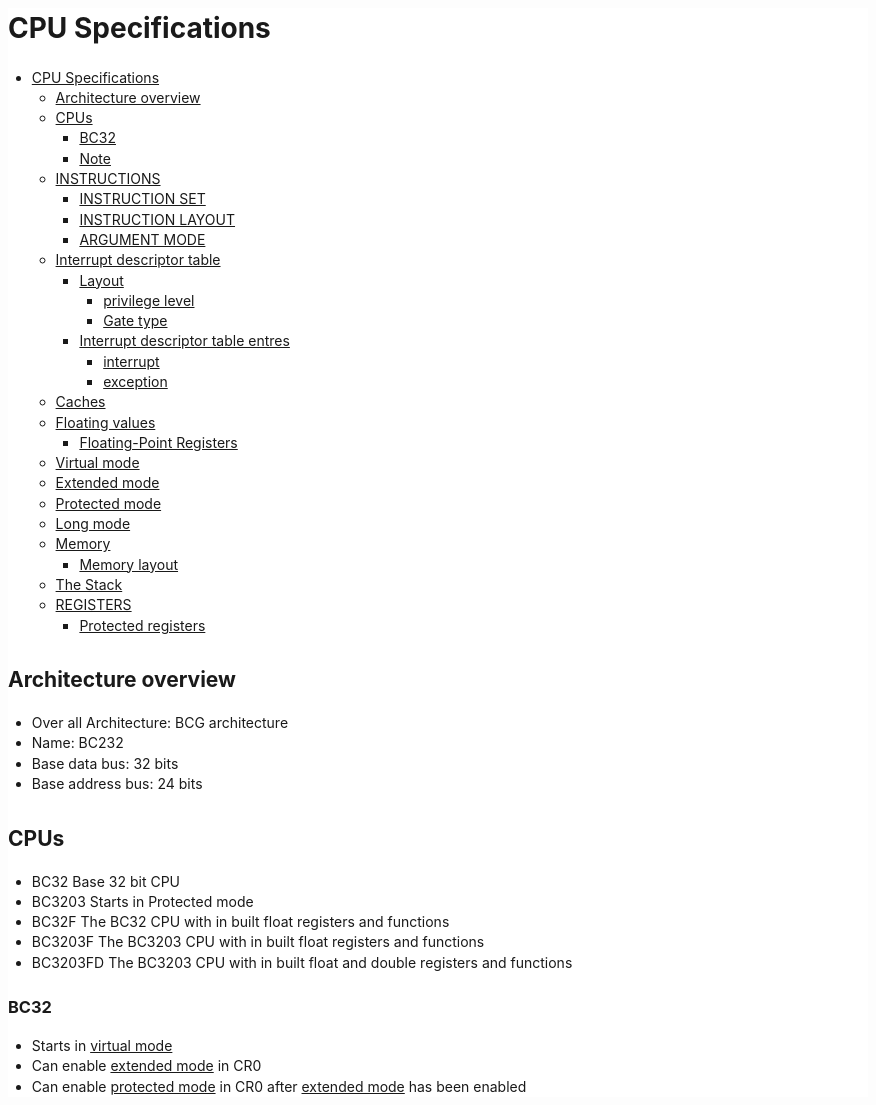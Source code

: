 # CPU Specifications

- [CPU Specifications](#cpu-specifications)
  - [Architecture overview](#architecture-overview)
  - [CPUs](#cpus)
    - [BC32](#bc32)
    - [Note](#note)
  - [INSTRUCTIONS](#instructions)
    - [INSTRUCTION SET](#instruction-set)
    - [INSTRUCTION LAYOUT](#instruction-layout)
    - [ARGUMENT MODE](#argument-mode)
  - [Interrupt descriptor table](#interrupt-descriptor-table)
    - [Layout](#layout)
      - [privilege level](#privilege-level)
      - [Gate type](#gate-type)
    - [Interrupt descriptor table entres](#interrupt-descriptor-table-entres)
      - [interrupt](#interrupt)
      - [exception](#exception)
  - [Caches](#caches)
  - [Floating values](#floating-values)
    - [Floating-Point Registers](#floating-point-registers)
  - [Virtual mode](#virtual-mode)
  - [Extended mode](#extended-mode)
  - [Protected mode](#protected-mode)
  - [Long mode](#long-mode)
  - [Memory](#memory)
    - [Memory layout](#memory-layout)
  - [The Stack](#the-stack)
  - [REGISTERS](#registers)
    - [Protected registers](#protected-registers)

## Architecture overview

- Over all Architecture: BCG architecture
- Name: BC232
- Base data bus: 32 bits
- Base address bus: 24 bits

## CPUs

- BC32          Base 32 bit CPU
- BC3203        Starts in Protected mode
- BC32F         The BC32 CPU with in built float registers and functions
- BC3203F       The BC3203 CPU with in built float registers and functions
- BC3203FD      The BC3203 CPU with in built float and double registers and functions

### BC32

- Starts in [virtual mode](#virtual-mode)
- Can enable [extended mode](#extended-mode) in CR0
- Can enable [protected mode](#protected-mode) in CR0 after [extended mode](#extended-mode) has been enabled
